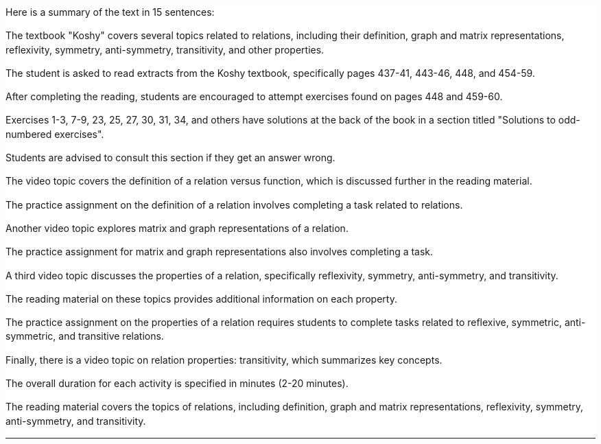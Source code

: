 Here is a summary of the text in 15 sentences:

The textbook "Koshy" covers several topics related to relations, including their definition, graph and matrix representations, reflexivity, symmetry, anti-symmetry, transitivity, and other properties.

The student is asked to read extracts from the Koshy textbook, specifically pages 437-41, 443-46, 448, and 454-59.

After completing the reading, students are encouraged to attempt exercises found on pages 448 and 459-60.

Exercises 1-3, 7-9, 23, 25, 27, 30, 31, 34, and others have solutions at the back of the book in a section titled "Solutions to odd-numbered exercises".

Students are advised to consult this section if they get an answer wrong.

The video topic covers the definition of a relation versus function, which is discussed further in the reading material.

The practice assignment on the definition of a relation involves completing a task related to relations.

Another video topic explores matrix and graph representations of a relation.

The practice assignment for matrix and graph representations also involves completing a task.

A third video topic discusses the properties of a relation, specifically reflexivity, symmetry, anti-symmetry, and transitivity.

The reading material on these topics provides additional information on each property.

The practice assignment on the properties of a relation requires students to complete tasks related to reflexive, symmetric, anti-symmetric, and transitive relations.

Finally, there is a video topic on relation properties: transitivity, which summarizes key concepts.

The overall duration for each activity is specified in minutes (2-20 minutes).

The reading material covers the topics of relations, including definition, graph and matrix representations, reflexivity, symmetry, anti-symmetry, and transitivity.

---

